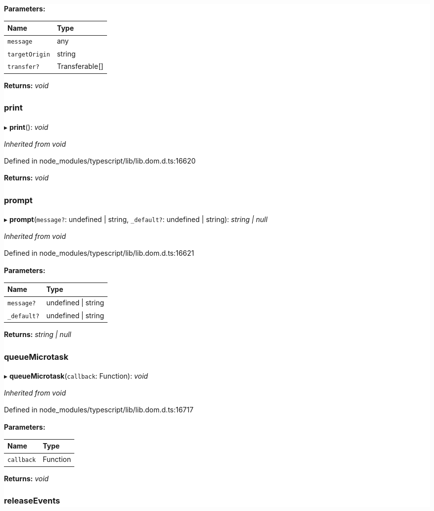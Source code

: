 **Parameters:**

| Name | Type |
| :--- | :--- |
| `message` | any |
| `targetOrigin` | string |
| `transfer?` | Transferable\[\] |

**Returns:** _void_

### print

▸ **print**\(\): _void_

_Inherited from void_

Defined in node\_modules/typescript/lib/lib.dom.d.ts:16620

**Returns:** _void_

### prompt

▸ **prompt**\(`message?`: undefined \| string, `_default?`: undefined \| string\): _string \| null_

_Inherited from void_

Defined in node\_modules/typescript/lib/lib.dom.d.ts:16621

**Parameters:**

| Name | Type |
| :--- | :--- |
| `message?` | undefined \| string |
| `_default?` | undefined \| string |

**Returns:** _string \| null_

### queueMicrotask

▸ **queueMicrotask**\(`callback`: Function\): _void_

_Inherited from void_

Defined in node\_modules/typescript/lib/lib.dom.d.ts:16717

**Parameters:**

| Name | Type |
| :--- | :--- |
| `callback` | Function |

**Returns:** _void_

### releaseEvents

